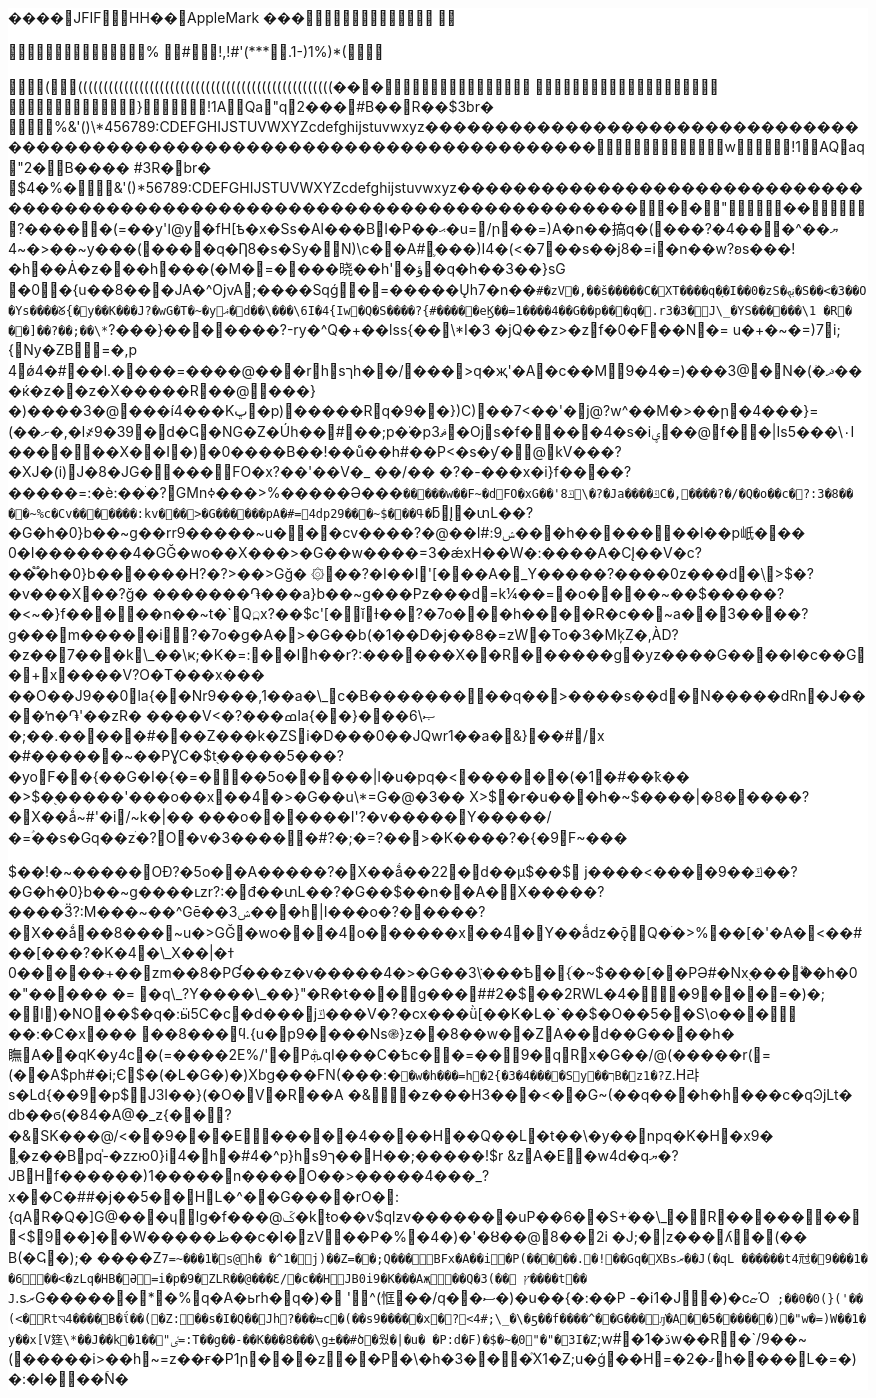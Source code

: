 ���� JFIF  H H  �� AppleMark
�� � 

 
% #!,!#'(\*\*\*.1-)1%)\*(
 
(((((((((((((((((((((((((((((((((((((((((((((((((((���           
        
   } !1AQa"q2���#B��R��$3br� 
%&'()\*456789:CDEFGHIJSTUVWXYZcdefghijstuvwxyz�������������������������������������������������������������������������  w !1AQaq"2�B���� #3R�br�
$4�%�&'()\*56789:CDEFGHIJSTUVWXYZcdefghijstuvwxyz�������������������������������������������������������������������������� ��" ��   ? �����(=��y'ߊ@y�fH[ҍ�x�Ss�Al���BI�P��ޙ�u=/ր��=)A�n��搞q�(���ޔ�� ^���4�?<�~4��~y���(����q�Ƞ8�s�Sy�N)\c��A#֛���)I4�(<�7��s��j8�=i�n��w?ʚs���!�h��Ȧ�z���h���(�M�=����晓��h'�ؤ�q�h��3��}sG �0�{u��8���JA�^Oj vA;����Sqǵ�=�����Ųh7�n��`#�zV�,��š� ����C� XT����q� ָ�I��0�zS�ڹܟ�S��<�3��O�Ys����ᘜ{�y��K���J?�wG�T�~�yޣ�d��\���\6I�4{Iw�Q�S�� ��?{#�����eϏ��=1����4��G��p���q� .r3�3�J\_�YS������\1 �R���]��?��;��\*`?���}��𿊤�����?-ry�^Q�+��lss{��\\*I�3
�jQ��z>�zf�0�F��N�=
u�+�~�=)7i;{Ny�ZB=�,p
4ǿ4�#��l.����=����@���rhsךh��/���>q�җ'�A�c��M9�4�=)���3@�N�(݃�ޛ���ќ�z��z�X�����R��@���}�)����3�@���í4���Kڀ�p)�����Rq�9��})C)��7<��'�j@?w^��M�>��ր�4���}=(��ށ�, �l҂9�39�d�Ҁ�NG� Z�Úh��#��;p�֔�p3ޘ�Ojs�f����4�s�iؠ��@ f��|Is5���\۰I������X��I�)�0����B��!��ů��h#��P<�s�ƴ�@kV�� �?�XJ�(i)J�8�JG����FO�x?��'��V� \_ � �/�� �?�-���x�i}f����?�����=:�ѐ:��ׄ�?GMnߦ���>%�����Ə���`�����w��F~�d FO�xG��'8ݿ\�?�Ja�� � �ݿC� ,����?�/�Q�o��c�?:3�8����~%c�Cv�������:kv��� >�G������pA�#=4dp29���~$���ߟ�`ƃĮ�տL� �?�G�h� 0}b��~g��rr9�����~u���cv����?�@��I#:ݾ9� ��h�������l��p㞴��� 0�I�������4�GĞ�wo��X���>�G��w����=3�ǽxH��W�:����A� CĮ��V�c?��֟�h� 0}b������H?�?>��>Gğ�
۞��?�I��I'[���A� \_Y�����?����0z���d�\ׅ>$�?�v���X��?ğ�
�������֏���a}b��~g���Pz��� d=k¼��=�o����~��$�����?�<~�}f�����n��~t�`Q߽x?��$c'[�ǐƗ��?�7o���h����R�c��~a��3����?g���m��� ��i?�7o�g�A� >�G��b(� 1��D�j��8�=zW�To�3�MķZ�,ÀD?�z�� 7���k\_��\ҝ;�K�=:��lٰh��r?:�� ����X��R������g�yz����G����l�c��G�+x��� �V?O�T���x���
��O��J9�� 0la{��Nr9���,1��a�\_c�B���������q��>����s��d�N� ����dRn�J�� ��ŉ�֏'��zR�
����V<�?���ߘla{��}���6 \ޞ �;��.� ����#���Z���k�ZSi�D���0��JQwr1��a�&}��#׭/x �ּ#����� �~�� PƔC�$t֭�����5���?�yoF� �{��G�I�{�=���5o�����|I�u�pq� <������(� 1�#��ҟ�� �>$�֭�����'���o��x��4�>�G��u\*=G�@ �3�� X>$�r�u� ��h�~$����|�8�����?�X��ǻ~#'�i/~k�|�� ���o������I'?�v� ��� �Y�����/�=ؑ��s�Gq��zׄ�?O�v�3��� ��#?�;�=?�� >�K����?�{�9F~���

 $�� !�~� ��� �OĐ?�5o��A�����?�X��ǻ��22�d��μ$��$
j����<����9� �ݿ��?�G�h� 0}b��~g�� ��ւzr?:�đ��տL� �?�G��$� �n��A� X�����?����Ӟ?:M���~��^Gē��ݾ3���h|I���o�?�����?�X��ǻ��8���~u�>GĞ�wo���4o������x��4�Y��ǻdz�ǭQ�ׄ�>%��[�'�A� <��#��[�� �?�K�4�\_X��ߙ�|�0�֌���ּ+�� zm��8� PƓ���z�v�����4�>�G��3݁\���Ҍ�{ׄ�~$���[�� PƏ#�Nx֭�� ��֟�h� 0�"����� �=
�q\_?Y����\_��}"�R�t���g���##2�$��2RWL�4��9���=�)�;
�l)�NO��$�q�:ӹ5C�c�d���jݿ���V�?�cx���ǜ[��K�L�`� �$�O��5��S\o���
�� :�C�x���
��8���ϥ.{u�p9����Ns֎}z��8��w��ZA��d��G����h�瞴A��qK�y4c�(=� ���2E%/'�PܞqI���C�Ҍc��=��9�qRx�G��/@( �����r(=(��A$ph# �i;Є$�(�L�G�)�)Xbg���FN(���:�`�w�h���=h�2{�3�4����Sy��ךB�z1�?Z`.H랴s�Ld{��9�p$J3I��}(�O�V�R��A
�&�z���H3���<��G~(��q���h�h���c�qϿjLt� db��ϭ(�84�A@�\_z{��׽?�&SK���@/<��9���E����� 4����H��Q��L�t��\�y��npq�K�H�x9� ֛�z��Bpq֓-�zzю0}i4 �h�#4�^p}hsך9��H��;�����!$r
&zA�E�w4d�qޔ�?JBHf������)1�����n� ���O��>�����4���\_?x��C�##�j��5��HL�^��G����rO�:{qAR�Q�]G@���ɥlg�f���@ػ�kŧo��v$qlƶv�������uP��6��S+ؗ��\_�R�������<$9��]��W�����ظ�� c�I�zV��P �%�4 �)�'� ȣ��@8��2i �J;�|z���ʎ�(��
B(�Ҁ �);� ����Z`7=~���1֔�s@h� �^1�j) ��Z=��;Q���BFx�A��i�P(�����.�!��Gq�XBsރ��J(�qL 
 ������t4 㝴�9���1��6��<�zLq�HB�Ə𠁊=i�p�9�ZLR��@���Ɛ/�c��HJB0i9�K���Aҗ��Q�ץ ��)3����t��J`.sރG������\*�% q�A�ьrh�q�)�
'^(恇��/q��ސ�) �u��{�:�� P -�i1�J�)�cޏΌ`
;��0�0( }('��(<� Rt◹4����B�ΐ��(�Z:֐��s�I�Q��Jh?���⇆c�(��s޽����9�x�?<4#;\_�\�ƽ��f����^��G���ԓ҆�A��5�΁�����)޿�"w�=)W��1�y��x[V筳\*��J��k�1��"ٸ=:T��g��-��K���8���\g±��#ծ�웠�|�u�
�P:d�F)�$�~�ְ0"�"�3I�Z`;w#�1�ڌw��R�`/9��~(�� ���i>��h~=z��ғ�P1ր���z��P�\�h�3���֘X1�Z;u�ǵ��H=�ގ�2h����L�=�) �:�I���ۚ N�
